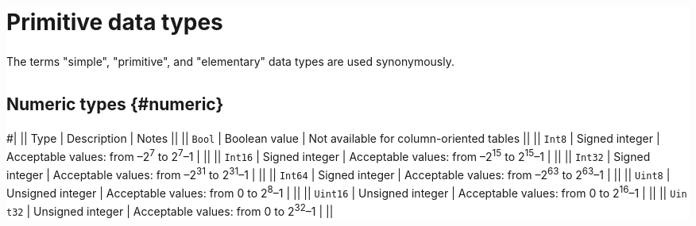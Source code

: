 # Primitive data types



The terms "simple", "primitive", and "elementary" data types are used synonymously.

## Numeric types {#numeric}

#|
|| Type |
Description |
Notes
    ||
|| `Bool` |
Boolean value |
Not available for column-oriented tables
    ||
|| `Int8` |
Signed integer
| Acceptable values: from –2<sup>7</sup> to 2<sup>7</sup>–1 |
    ||
|| `Int16` |
Signed integer
| Acceptable values: from –2<sup>15</sup> to 2<sup>15</sup>–1 |
    ||
|| `Int32` |
Signed integer
| Acceptable values: from –2<sup>31</sup> to 2<sup>31</sup>–1 |
    ||
|| `Int64` |
Signed integer
| Acceptable values: from –2<sup>63</sup> to 2<sup>63</sup>–1 |
    ||
|| `Uint8` |
Unsigned integer
| Acceptable values: from 0 to 2<sup>8</sup>–1 |
    ||
|| `Uint16` |
Unsigned integer
| Acceptable values: from 0 to 2<sup>16</sup>–1 |
    ||
|| `Uint32` |
Unsigned integer
| Acceptable values: from 0 to 2<sup>32</sup>–1 |
    ||